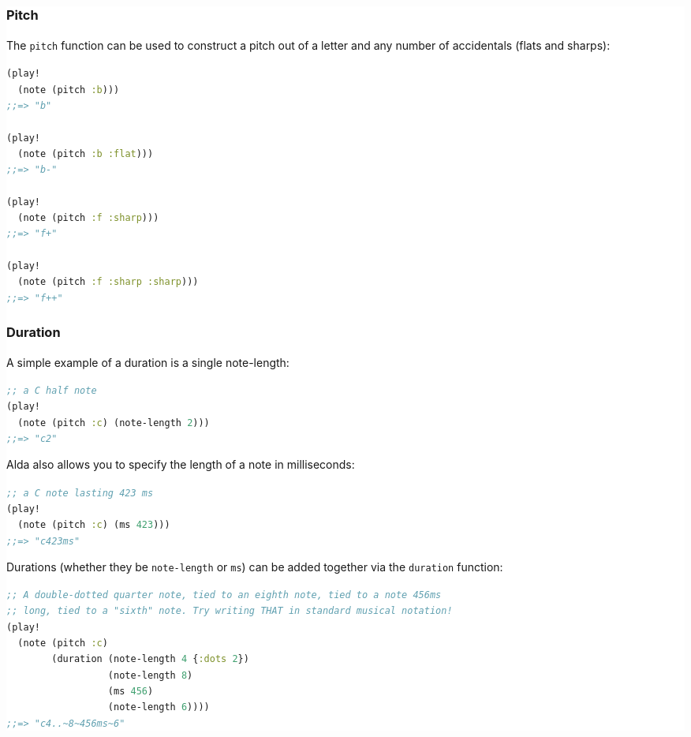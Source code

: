 ### Pitch

The `pitch` function can be used to construct a pitch out of a letter and any
number of accidentals (flats and sharps):

```clojure
(play!
  (note (pitch :b)))
;;=> "b"

(play!
  (note (pitch :b :flat)))
;;=> "b-"

(play!
  (note (pitch :f :sharp)))
;;=> "f+"

(play!
  (note (pitch :f :sharp :sharp)))
;;=> "f++"
```

### Duration

A simple example of a duration is a single note-length:

```clojure
;; a C half note
(play!
  (note (pitch :c) (note-length 2)))
;;=> "c2"
```

Alda also allows you to specify the length of a note in milliseconds:

```clojure
;; a C note lasting 423 ms
(play!
  (note (pitch :c) (ms 423)))
;;=> "c423ms"
```

Durations (whether they be `note-length` or `ms`) can be added together via the
`duration` function:

```clojure
;; A double-dotted quarter note, tied to an eighth note, tied to a note 456ms
;; long, tied to a "sixth" note. Try writing THAT in standard musical notation!
(play!
  (note (pitch :c)
        (duration (note-length 4 {:dots 2})
                  (note-length 8)
                  (ms 456)
                  (note-length 6))))
;;=> "c4..~8~456ms~6"
```

